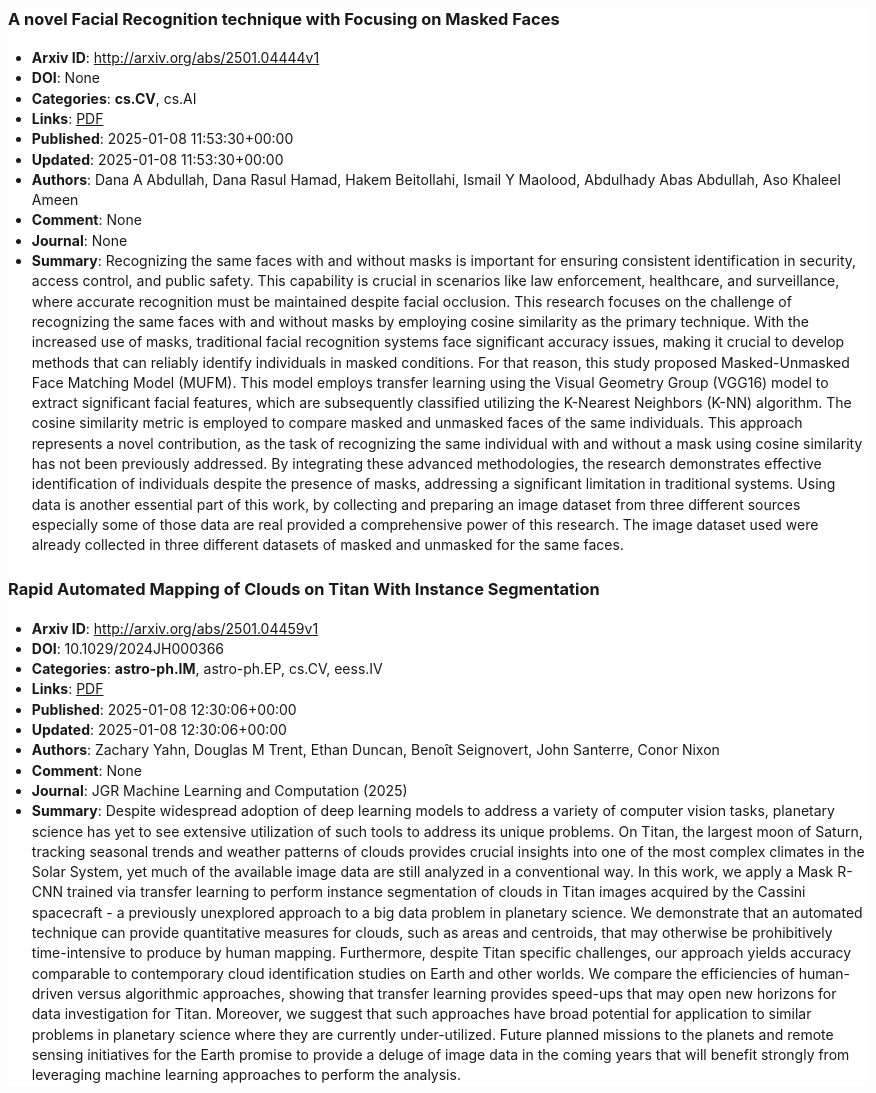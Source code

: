 

### A novel Facial Recognition technique with Focusing on Masked Faces
- **Arxiv ID**: http://arxiv.org/abs/2501.04444v1
- **DOI**: None
- **Categories**: **cs.CV**, cs.AI
- **Links**: [PDF](http://arxiv.org/pdf/2501.04444v1)
- **Published**: 2025-01-08 11:53:30+00:00
- **Updated**: 2025-01-08 11:53:30+00:00
- **Authors**: Dana A Abdullah, Dana Rasul Hamad, Hakem Beitollahi, Ismail Y Maolood, Abdulhady Abas Abdullah, Aso Khaleel Ameen
- **Comment**: None
- **Journal**: None
- **Summary**: Recognizing the same faces with and without masks is important for ensuring consistent identification in security, access control, and public safety. This capability is crucial in scenarios like law enforcement, healthcare, and surveillance, where accurate recognition must be maintained despite facial occlusion. This research focuses on the challenge of recognizing the same faces with and without masks by employing cosine similarity as the primary technique. With the increased use of masks, traditional facial recognition systems face significant accuracy issues, making it crucial to develop methods that can reliably identify individuals in masked conditions. For that reason, this study proposed Masked-Unmasked Face Matching Model (MUFM). This model employs transfer learning using the Visual Geometry Group (VGG16) model to extract significant facial features, which are subsequently classified utilizing the K-Nearest Neighbors (K-NN) algorithm. The cosine similarity metric is employed to compare masked and unmasked faces of the same individuals. This approach represents a novel contribution, as the task of recognizing the same individual with and without a mask using cosine similarity has not been previously addressed. By integrating these advanced methodologies, the research demonstrates effective identification of individuals despite the presence of masks, addressing a significant limitation in traditional systems. Using data is another essential part of this work, by collecting and preparing an image dataset from three different sources especially some of those data are real provided a comprehensive power of this research. The image dataset used were already collected in three different datasets of masked and unmasked for the same faces.



### Rapid Automated Mapping of Clouds on Titan With Instance Segmentation
- **Arxiv ID**: http://arxiv.org/abs/2501.04459v1
- **DOI**: 10.1029/2024JH000366
- **Categories**: **astro-ph.IM**, astro-ph.EP, cs.CV, eess.IV
- **Links**: [PDF](http://arxiv.org/pdf/2501.04459v1)
- **Published**: 2025-01-08 12:30:06+00:00
- **Updated**: 2025-01-08 12:30:06+00:00
- **Authors**: Zachary Yahn, Douglas M Trent, Ethan Duncan, Benoît Seignovert, John Santerre, Conor Nixon
- **Comment**: None
- **Journal**: JGR Machine Learning and Computation (2025)
- **Summary**: Despite widespread adoption of deep learning models to address a variety of computer vision tasks, planetary science has yet to see extensive utilization of such tools to address its unique problems. On Titan, the largest moon of Saturn, tracking seasonal trends and weather patterns of clouds provides crucial insights into one of the most complex climates in the Solar System, yet much of the available image data are still analyzed in a conventional way. In this work, we apply a Mask R-CNN trained via transfer learning to perform instance segmentation of clouds in Titan images acquired by the Cassini spacecraft - a previously unexplored approach to a big data problem in planetary science. We demonstrate that an automated technique can provide quantitative measures for clouds, such as areas and centroids, that may otherwise be prohibitively time-intensive to produce by human mapping. Furthermore, despite Titan specific challenges, our approach yields accuracy comparable to contemporary cloud identification studies on Earth and other worlds. We compare the efficiencies of human-driven versus algorithmic approaches, showing that transfer learning provides speed-ups that may open new horizons for data investigation for Titan. Moreover, we suggest that such approaches have broad potential for application to similar problems in planetary science where they are currently under-utilized. Future planned missions to the planets and remote sensing initiatives for the Earth promise to provide a deluge of image data in the coming years that will benefit strongly from leveraging machine learning approaches to perform the analysis.
